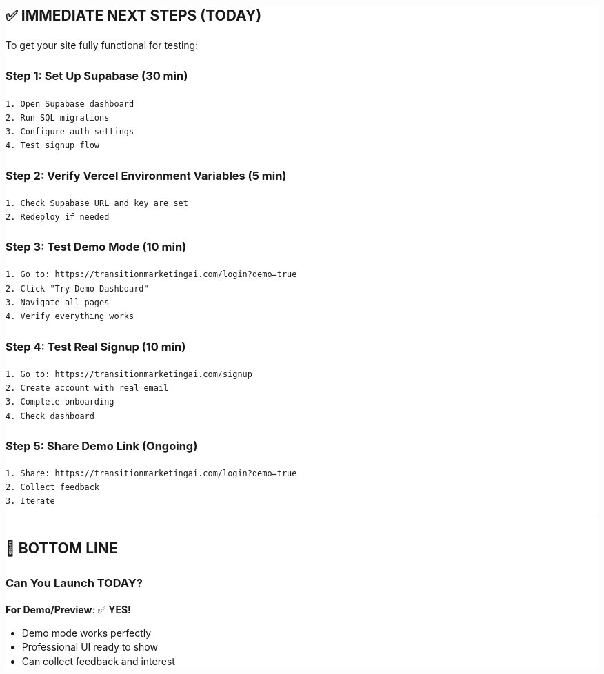 ## ✅ IMMEDIATE NEXT STEPS (TODAY)

To get your site fully functional for testing:

### **Step 1**: Set Up Supabase (30 min)
```
1. Open Supabase dashboard
2. Run SQL migrations
3. Configure auth settings
4. Test signup flow
```

### **Step 2**: Verify Vercel Environment Variables (5 min)
```
1. Check Supabase URL and key are set
2. Redeploy if needed
```

### **Step 3**: Test Demo Mode (10 min)
```
1. Go to: https://transitionmarketingai.com/login?demo=true
2. Click "Try Demo Dashboard"
3. Navigate all pages
4. Verify everything works
```

### **Step 4**: Test Real Signup (10 min)
```
1. Go to: https://transitionmarketingai.com/signup
2. Create account with real email
3. Complete onboarding
4. Check dashboard
```

### **Step 5**: Share Demo Link (Ongoing)
```
1. Share: https://transitionmarketingai.com/login?demo=true
2. Collect feedback
3. Iterate
```

---

## 🎉 BOTTOM LINE

### **Can You Launch TODAY?**

**For Demo/Preview**: ✅ **YES!**
- Demo mode works perfectly
- Professional UI ready to show
- Can collect feedback and interest
